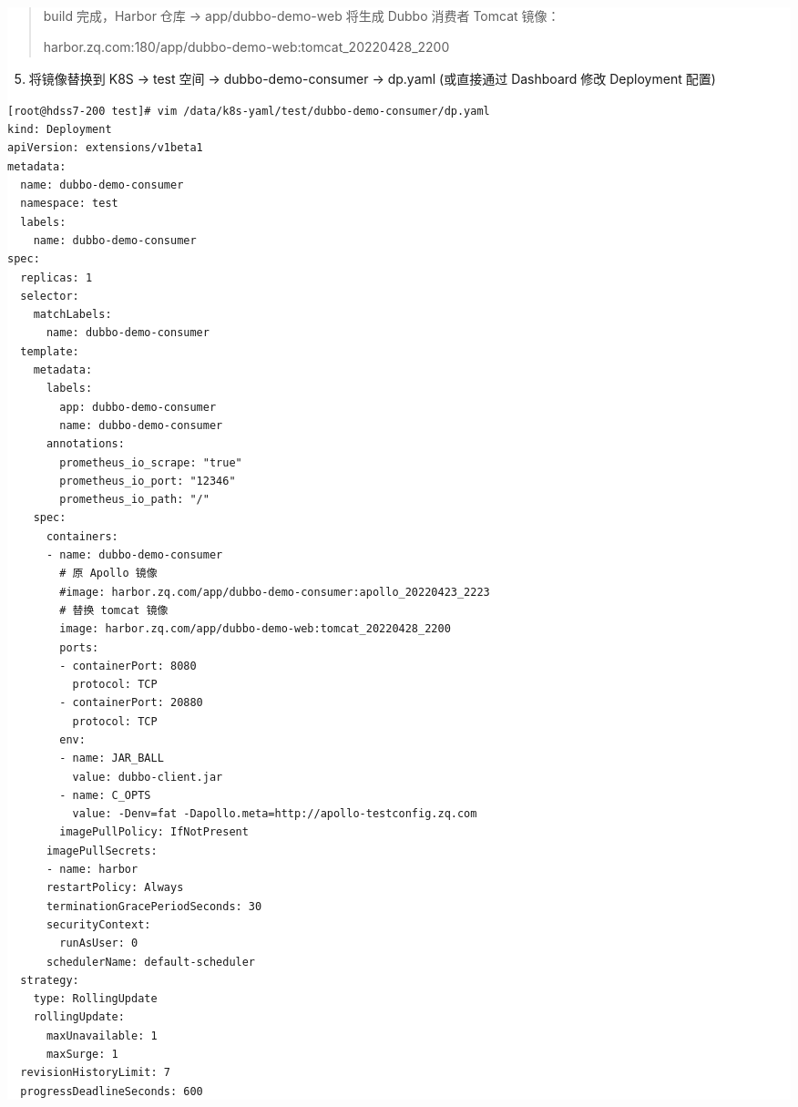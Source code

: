 > build 完成，Harbor 仓库 -> app/dubbo-demo-web 将生成 Dubbo 消费者 Tomcat 镜像：
>
> harbor.zq.com:180/app/dubbo-demo-web:tomcat_20220428_2200

5. 将镜像替换到 K8S  -> test 空间 ->  dubbo-demo-consumer  -> dp.yaml (或直接通过 Dashboard 修改 Deployment 配置)

```
[root@hdss7-200 test]# vim /data/k8s-yaml/test/dubbo-demo-consumer/dp.yaml 
kind: Deployment
apiVersion: extensions/v1beta1
metadata:
  name: dubbo-demo-consumer
  namespace: test
  labels:
    name: dubbo-demo-consumer
spec:
  replicas: 1
  selector:
    matchLabels:
      name: dubbo-demo-consumer
  template:
    metadata:
      labels:
        app: dubbo-demo-consumer
        name: dubbo-demo-consumer
      annotations:
        prometheus_io_scrape: "true"
        prometheus_io_port: "12346"
        prometheus_io_path: "/"
    spec:
      containers:
      - name: dubbo-demo-consumer
        # 原 Apollo 镜像
        #image: harbor.zq.com/app/dubbo-demo-consumer:apollo_20220423_2223
        # 替换 tomcat 镜像
        image: harbor.zq.com/app/dubbo-demo-web:tomcat_20220428_2200
        ports:
        - containerPort: 8080
          protocol: TCP
        - containerPort: 20880
          protocol: TCP
        env:
        - name: JAR_BALL
          value: dubbo-client.jar
        - name: C_OPTS
          value: -Denv=fat -Dapollo.meta=http://apollo-testconfig.zq.com
        imagePullPolicy: IfNotPresent
      imagePullSecrets:
      - name: harbor
      restartPolicy: Always
      terminationGracePeriodSeconds: 30
      securityContext:
        runAsUser: 0
      schedulerName: default-scheduler
  strategy:
    type: RollingUpdate
    rollingUpdate:
      maxUnavailable: 1
      maxSurge: 1
  revisionHistoryLimit: 7
  progressDeadlineSeconds: 600
```
